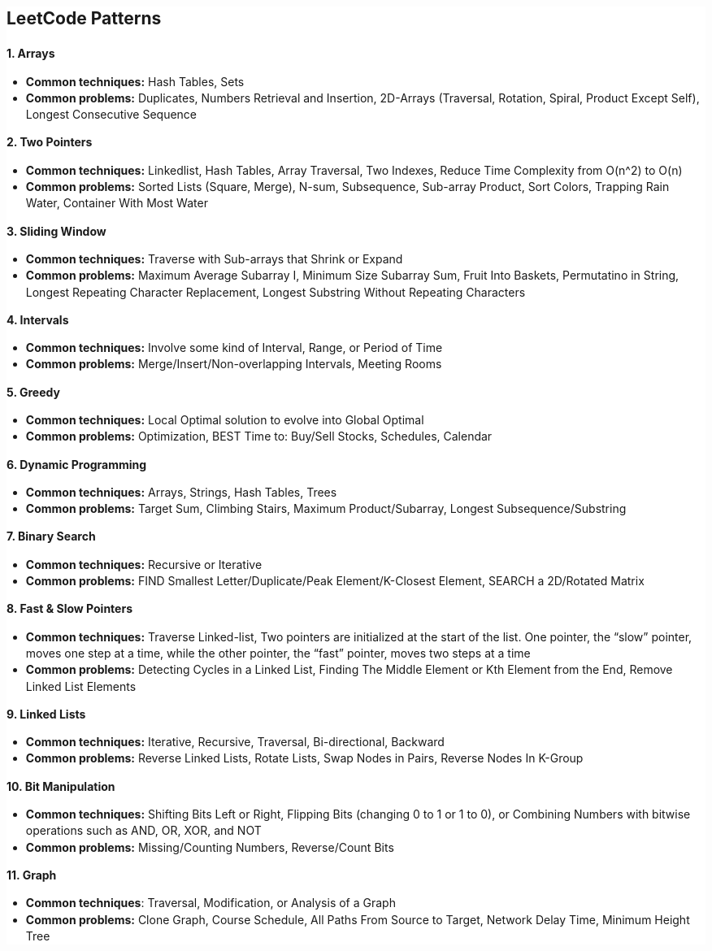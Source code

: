 ## LeetCode Patterns
**1. Arrays**
- **Common techniques:** Hash Tables, Sets
- **Common problems:** Duplicates, Numbers Retrieval and Insertion, 2D-Arrays (Traversal, Rotation, Spiral, Product Except Self), Longest Consecutive Sequence

**2. Two Pointers**
- **Common techniques:** Linkedlist, Hash Tables, Array Traversal, Two Indexes, Reduce Time Complexity from O(n^2) to O(n)
- **Common problems:** Sorted Lists (Square, Merge), N-sum, Subsequence, Sub-array Product, Sort Colors, Trapping Rain Water, Container With Most Water

**3. Sliding Window**
- **Common techniques:** Traverse with Sub-arrays that Shrink or Expand
- **Common problems:** Maximum Average Subarray I, Minimum Size Subarray Sum, Fruit Into Baskets, Permutatino in String, Longest Repeating Character Replacement, Longest Substring Without Repeating Characters

**4. Intervals**
- **Common techniques:** Involve some kind of Interval, Range, or Period of Time
- **Common problems:** Merge/Insert/Non-overlapping Intervals, Meeting Rooms

**5. Greedy**
- **Common techniques:** Local Optimal solution to evolve into Global Optimal
- **Common problems:** Optimization, BEST Time to: Buy/Sell Stocks, Schedules, Calendar

**6. Dynamic Programming**
- **Common techniques:** Arrays, Strings, Hash Tables, Trees
- **Common problems:** Target Sum, Climbing Stairs, Maximum Product/Subarray, Longest Subsequence/Substring

**7. Binary Search**
- **Common techniques:** Recursive or Iterative
- **Common problems:** FIND Smallest Letter/Duplicate/Peak Element/K-Closest Element, SEARCH a 2D/Rotated Matrix

**8. Fast & Slow Pointers**
- **Common techniques:** Traverse Linked-list, Two pointers are initialized at the start of the list. One pointer, the “slow” pointer, moves one step at a time, while the other pointer, the “fast” pointer, moves two steps at a time
- **Common problems:** Detecting Cycles in a Linked List, Finding The Middle Element or Kth Element from the End, Remove Linked List Elements

**9. Linked Lists**
- **Common techniques:** Iterative, Recursive, Traversal, Bi-directional, Backward
- **Common problems:** Reverse Linked Lists, Rotate Lists, Swap Nodes in Pairs, Reverse Nodes In K-Group

**10. Bit Manipulation**
- **Common techniques:** Shifting Bits Left or Right, Flipping Bits (changing 0 to 1 or 1 to 0), or Combining Numbers with bitwise operations such as AND, OR, XOR, and NOT
- **Common problems:** Missing/Counting Numbers, Reverse/Count Bits

**11. Graph**
- **Common techniques**: Traversal, Modification, or Analysis of a Graph
- **Common problems:** Clone Graph, Course Schedule, All Paths From Source to Target, Network Delay Time, Minimum Height Tree
